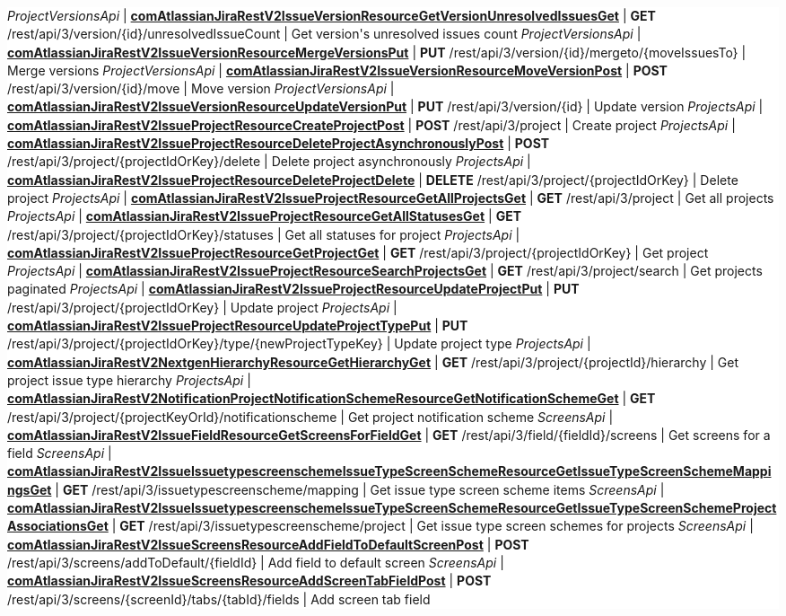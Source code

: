 *ProjectVersionsApi* | [**comAtlassianJiraRestV2IssueVersionResourceGetVersionUnresolvedIssuesGet**](docs/ProjectVersionsApi.md#comAtlassianJiraRestV2IssueVersionResourceGetVersionUnresolvedIssuesGet) | **GET** /rest/api/3/version/{id}/unresolvedIssueCount | Get version&#39;s unresolved issues count
*ProjectVersionsApi* | [**comAtlassianJiraRestV2IssueVersionResourceMergeVersionsPut**](docs/ProjectVersionsApi.md#comAtlassianJiraRestV2IssueVersionResourceMergeVersionsPut) | **PUT** /rest/api/3/version/{id}/mergeto/{moveIssuesTo} | Merge versions
*ProjectVersionsApi* | [**comAtlassianJiraRestV2IssueVersionResourceMoveVersionPost**](docs/ProjectVersionsApi.md#comAtlassianJiraRestV2IssueVersionResourceMoveVersionPost) | **POST** /rest/api/3/version/{id}/move | Move version
*ProjectVersionsApi* | [**comAtlassianJiraRestV2IssueVersionResourceUpdateVersionPut**](docs/ProjectVersionsApi.md#comAtlassianJiraRestV2IssueVersionResourceUpdateVersionPut) | **PUT** /rest/api/3/version/{id} | Update version
*ProjectsApi* | [**comAtlassianJiraRestV2IssueProjectResourceCreateProjectPost**](docs/ProjectsApi.md#comAtlassianJiraRestV2IssueProjectResourceCreateProjectPost) | **POST** /rest/api/3/project | Create project
*ProjectsApi* | [**comAtlassianJiraRestV2IssueProjectResourceDeleteProjectAsynchronouslyPost**](docs/ProjectsApi.md#comAtlassianJiraRestV2IssueProjectResourceDeleteProjectAsynchronouslyPost) | **POST** /rest/api/3/project/{projectIdOrKey}/delete | Delete project asynchronously
*ProjectsApi* | [**comAtlassianJiraRestV2IssueProjectResourceDeleteProjectDelete**](docs/ProjectsApi.md#comAtlassianJiraRestV2IssueProjectResourceDeleteProjectDelete) | **DELETE** /rest/api/3/project/{projectIdOrKey} | Delete project
*ProjectsApi* | [**comAtlassianJiraRestV2IssueProjectResourceGetAllProjectsGet**](docs/ProjectsApi.md#comAtlassianJiraRestV2IssueProjectResourceGetAllProjectsGet) | **GET** /rest/api/3/project | Get all projects
*ProjectsApi* | [**comAtlassianJiraRestV2IssueProjectResourceGetAllStatusesGet**](docs/ProjectsApi.md#comAtlassianJiraRestV2IssueProjectResourceGetAllStatusesGet) | **GET** /rest/api/3/project/{projectIdOrKey}/statuses | Get all statuses for project
*ProjectsApi* | [**comAtlassianJiraRestV2IssueProjectResourceGetProjectGet**](docs/ProjectsApi.md#comAtlassianJiraRestV2IssueProjectResourceGetProjectGet) | **GET** /rest/api/3/project/{projectIdOrKey} | Get project
*ProjectsApi* | [**comAtlassianJiraRestV2IssueProjectResourceSearchProjectsGet**](docs/ProjectsApi.md#comAtlassianJiraRestV2IssueProjectResourceSearchProjectsGet) | **GET** /rest/api/3/project/search | Get projects paginated
*ProjectsApi* | [**comAtlassianJiraRestV2IssueProjectResourceUpdateProjectPut**](docs/ProjectsApi.md#comAtlassianJiraRestV2IssueProjectResourceUpdateProjectPut) | **PUT** /rest/api/3/project/{projectIdOrKey} | Update project
*ProjectsApi* | [**comAtlassianJiraRestV2IssueProjectResourceUpdateProjectTypePut**](docs/ProjectsApi.md#comAtlassianJiraRestV2IssueProjectResourceUpdateProjectTypePut) | **PUT** /rest/api/3/project/{projectIdOrKey}/type/{newProjectTypeKey} | Update project type
*ProjectsApi* | [**comAtlassianJiraRestV2NextgenHierarchyResourceGetHierarchyGet**](docs/ProjectsApi.md#comAtlassianJiraRestV2NextgenHierarchyResourceGetHierarchyGet) | **GET** /rest/api/3/project/{projectId}/hierarchy | Get project issue type hierarchy
*ProjectsApi* | [**comAtlassianJiraRestV2NotificationProjectNotificationSchemeResourceGetNotificationSchemeGet**](docs/ProjectsApi.md#comAtlassianJiraRestV2NotificationProjectNotificationSchemeResourceGetNotificationSchemeGet) | **GET** /rest/api/3/project/{projectKeyOrId}/notificationscheme | Get project notification scheme
*ScreensApi* | [**comAtlassianJiraRestV2IssueFieldResourceGetScreensForFieldGet**](docs/ScreensApi.md#comAtlassianJiraRestV2IssueFieldResourceGetScreensForFieldGet) | **GET** /rest/api/3/field/{fieldId}/screens | Get screens for a field
*ScreensApi* | [**comAtlassianJiraRestV2IssueIssuetypescreenschemeIssueTypeScreenSchemeResourceGetIssueTypeScreenSchemeMappingsGet**](docs/ScreensApi.md#comAtlassianJiraRestV2IssueIssuetypescreenschemeIssueTypeScreenSchemeResourceGetIssueTypeScreenSchemeMappingsGet) | **GET** /rest/api/3/issuetypescreenscheme/mapping | Get issue type screen scheme items
*ScreensApi* | [**comAtlassianJiraRestV2IssueIssuetypescreenschemeIssueTypeScreenSchemeResourceGetIssueTypeScreenSchemeProjectAssociationsGet**](docs/ScreensApi.md#comAtlassianJiraRestV2IssueIssuetypescreenschemeIssueTypeScreenSchemeResourceGetIssueTypeScreenSchemeProjectAssociationsGet) | **GET** /rest/api/3/issuetypescreenscheme/project | Get issue type screen schemes for projects
*ScreensApi* | [**comAtlassianJiraRestV2IssueScreensResourceAddFieldToDefaultScreenPost**](docs/ScreensApi.md#comAtlassianJiraRestV2IssueScreensResourceAddFieldToDefaultScreenPost) | **POST** /rest/api/3/screens/addToDefault/{fieldId} | Add field to default screen
*ScreensApi* | [**comAtlassianJiraRestV2IssueScreensResourceAddScreenTabFieldPost**](docs/ScreensApi.md#comAtlassianJiraRestV2IssueScreensResourceAddScreenTabFieldPost) | **POST** /rest/api/3/screens/{screenId}/tabs/{tabId}/fields | Add screen tab field